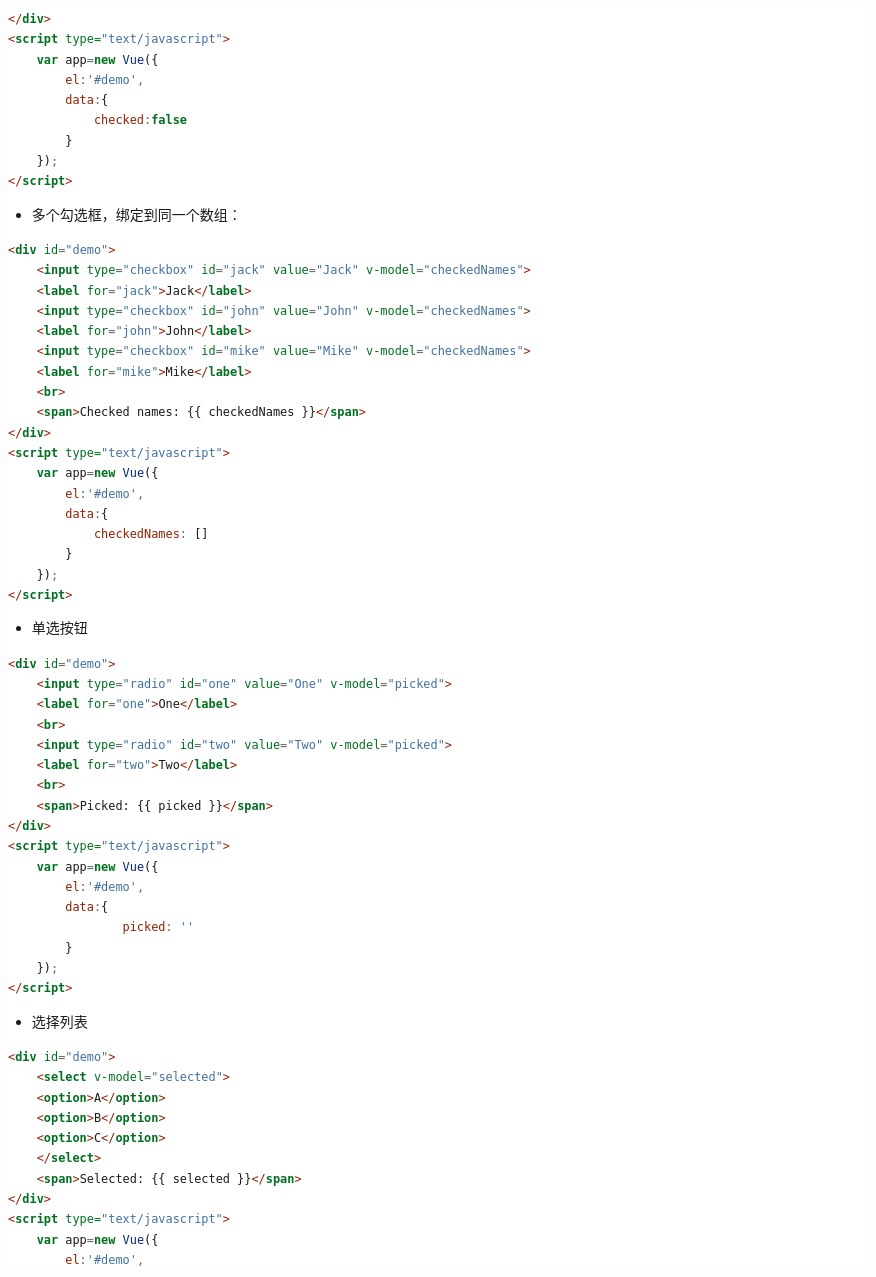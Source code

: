 ```html
</div>
<script type="text/javascript">
    var app=new Vue({
        el:'#demo',
        data:{
            checked:false
        }
    });
</script>
```
+ 多个勾选框，绑定到同一个数组：
```html
<div id="demo">
    <input type="checkbox" id="jack" value="Jack" v-model="checkedNames">
    <label for="jack">Jack</label>
    <input type="checkbox" id="john" value="John" v-model="checkedNames">
    <label for="john">John</label>
    <input type="checkbox" id="mike" value="Mike" v-model="checkedNames">
    <label for="mike">Mike</label>
    <br>
    <span>Checked names: {{ checkedNames }}</span>
</div>
<script type="text/javascript">
    var app=new Vue({
        el:'#demo',
        data:{
            checkedNames: []
        }
    });
</script>
```
+ 单选按钮 
```html
<div id="demo">
    <input type="radio" id="one" value="One" v-model="picked">
    <label for="one">One</label>
    <br>
    <input type="radio" id="two" value="Two" v-model="picked">
    <label for="two">Two</label>
    <br>
    <span>Picked: {{ picked }}</span>
</div>
<script type="text/javascript">
    var app=new Vue({
        el:'#demo',
        data:{
                picked: ''
        }
    });
</script>
```
+ 选择列表 
```html
<div id="demo">
    <select v-model="selected">
    <option>A</option>
    <option>B</option>
    <option>C</option>
    </select>
    <span>Selected: {{ selected }}</span>
</div>
<script type="text/javascript">
    var app=new Vue({
        el:'#demo',
```